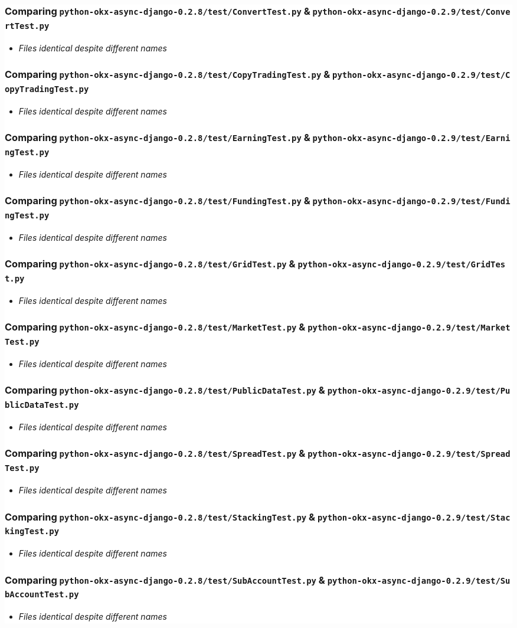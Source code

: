 ### Comparing `python-okx-async-django-0.2.8/test/ConvertTest.py` & `python-okx-async-django-0.2.9/test/ConvertTest.py`

 * *Files identical despite different names*

### Comparing `python-okx-async-django-0.2.8/test/CopyTradingTest.py` & `python-okx-async-django-0.2.9/test/CopyTradingTest.py`

 * *Files identical despite different names*

### Comparing `python-okx-async-django-0.2.8/test/EarningTest.py` & `python-okx-async-django-0.2.9/test/EarningTest.py`

 * *Files identical despite different names*

### Comparing `python-okx-async-django-0.2.8/test/FundingTest.py` & `python-okx-async-django-0.2.9/test/FundingTest.py`

 * *Files identical despite different names*

### Comparing `python-okx-async-django-0.2.8/test/GridTest.py` & `python-okx-async-django-0.2.9/test/GridTest.py`

 * *Files identical despite different names*

### Comparing `python-okx-async-django-0.2.8/test/MarketTest.py` & `python-okx-async-django-0.2.9/test/MarketTest.py`

 * *Files identical despite different names*

### Comparing `python-okx-async-django-0.2.8/test/PublicDataTest.py` & `python-okx-async-django-0.2.9/test/PublicDataTest.py`

 * *Files identical despite different names*

### Comparing `python-okx-async-django-0.2.8/test/SpreadTest.py` & `python-okx-async-django-0.2.9/test/SpreadTest.py`

 * *Files identical despite different names*

### Comparing `python-okx-async-django-0.2.8/test/StackingTest.py` & `python-okx-async-django-0.2.9/test/StackingTest.py`

 * *Files identical despite different names*

### Comparing `python-okx-async-django-0.2.8/test/SubAccountTest.py` & `python-okx-async-django-0.2.9/test/SubAccountTest.py`

 * *Files identical despite different names*
